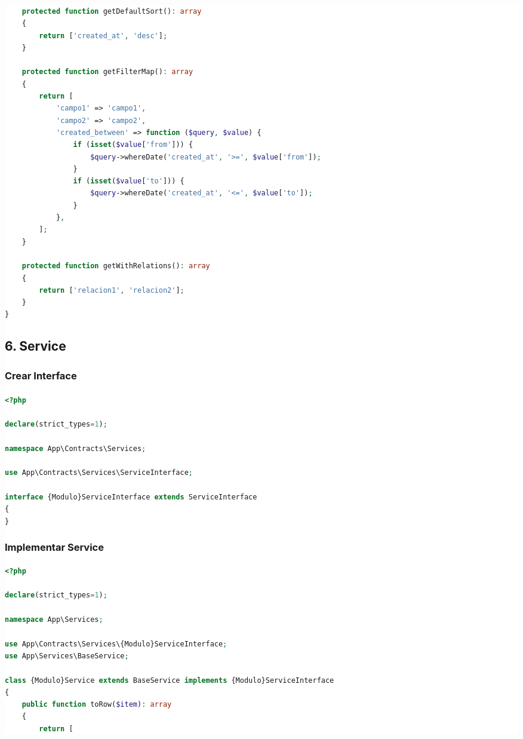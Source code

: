 ```php
    protected function getDefaultSort(): array
    {
        return ['created_at', 'desc'];
    }

    protected function getFilterMap(): array
    {
        return [
            'campo1' => 'campo1',
            'campo2' => 'campo2',
            'created_between' => function ($query, $value) {
                if (isset($value['from'])) {
                    $query->whereDate('created_at', '>=', $value['from']);
                }
                if (isset($value['to'])) {
                    $query->whereDate('created_at', '<=', $value['to']);
                }
            },
        ];
    }

    protected function getWithRelations(): array
    {
        return ['relacion1', 'relacion2'];
    }
}
```

## 6. Service

### Crear Interface

```php
<?php

declare(strict_types=1);

namespace App\Contracts\Services;

use App\Contracts\Services\ServiceInterface;

interface {Modulo}ServiceInterface extends ServiceInterface
{
}
```

### Implementar Service

```php
<?php

declare(strict_types=1);

namespace App\Services;

use App\Contracts\Services\{Modulo}ServiceInterface;
use App\Services\BaseService;

class {Modulo}Service extends BaseService implements {Modulo}ServiceInterface
{
    public function toRow($item): array
    {
        return [
```